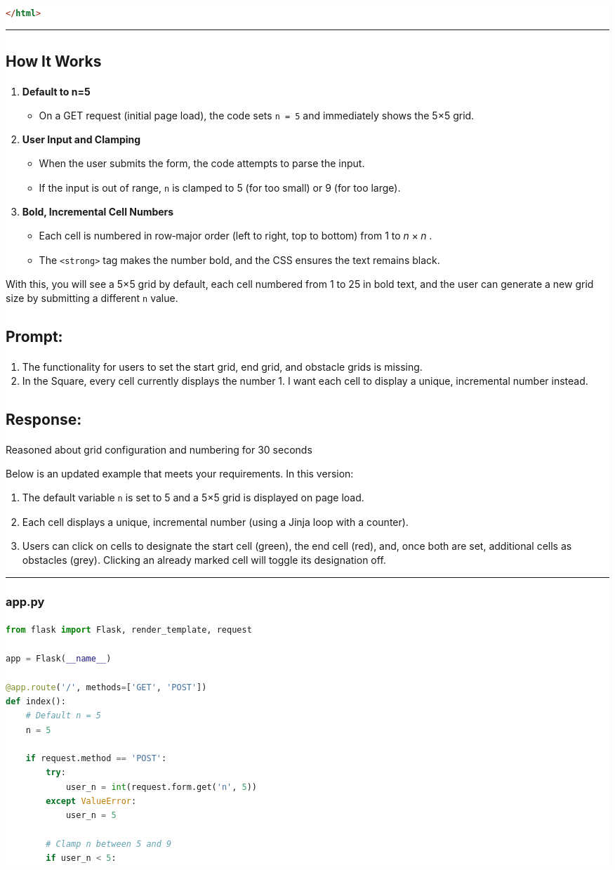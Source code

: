 ```html
</html>
```

* * *

How It Works
------------

1.  **Default to n=5**
    
    *   On a GET request (initial page load), the code sets `n = 5` and immediately shows the 5×5 grid.
        
2.  **User Input and Clamping**
    
    *   When the user submits the form, the code attempts to parse the input.
        
    *   If the input is out of range, `n` is clamped to 5 (for too small) or 9 (for too large).
        
3.  **Bold, Incremental Cell Numbers**
    
    *   Each cell is numbered in row‐major order (left to right, top to bottom) from 1 to  $n \times n$ .
        
    *   The `<strong>` tag makes the number bold, and the CSS ensures the text remains black.
        

With this, you will see a 5×5 grid by default, each cell numbered from 1 to 25 in bold text, and the user can generate a new grid size by submitting a different `n` value.

## Prompt:
1. The functionality for users to set the start grid, end grid, and obstacle grids is missing. 
2. In the Square, every cell currently displays the number 1. I want each cell to display a unique, incremental number instead.

## Response:
Reasoned about grid configuration and numbering for 30 seconds

Below is an updated example that meets your requirements. In this version:

1.  The default variable `n` is set to 5 and a 5×5 grid is displayed on page load.
    
2.  Each cell displays a unique, incremental number (using a Jinja loop with a counter).
    
3.  Users can click on cells to designate the start cell (green), the end cell (red), and, once both are set, additional cells as obstacles (grey). Clicking an already marked cell will toggle its designation off.
    

* * *

### app.py

```python
from flask import Flask, render_template, request

app = Flask(__name__)

@app.route('/', methods=['GET', 'POST'])
def index():
    # Default n = 5
    n = 5

    if request.method == 'POST':
        try:
            user_n = int(request.form.get('n', 5))
        except ValueError:
            user_n = 5

        # Clamp n between 5 and 9
        if user_n < 5:
```
